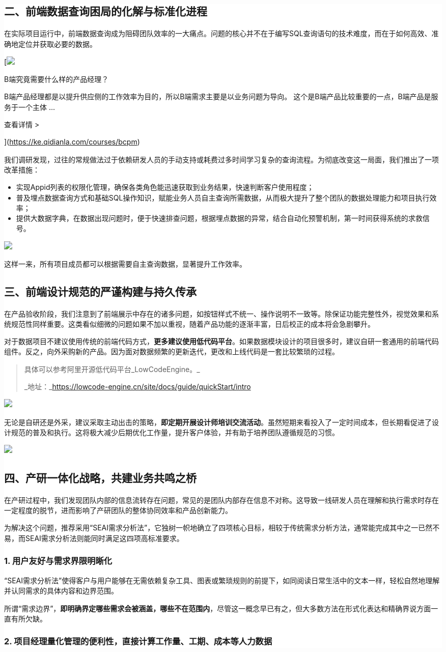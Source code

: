 ## 二、前端数据查询困局的化解与标准化进程

在实际项目运行中，前端数据查询成为阻碍团队效率的一大痛点。问题的核心并不在于编写SQL查询语句的技术难度，而在于如何高效、准确地定位并获取必要的数据。

[![](https://image.woshipm.com/2023/08/02/f7cafd68-30e3-11ee-9da3-00163e0b5ff3.png)

B端究竟需要什么样的产品经理？

B端产品经理都是以提升供应侧的工作效率为目的，所以B端需求主要是以业务问题为导向。 这个是B端产品比较重要的一点，B端产品是服务于一个主体 ...

查看详情 >

](https://ke.qidianla.com/courses/bcpm)

我们调研发现，过往的常规做法过于依赖研发人员的手动支持或耗费过多时间学习复杂的查询流程。为彻底改变这一局面，我们推出了一项改革措施：

*   实现Appid列表的权限化管理，确保各类角色能迅速获取到业务结果，快速判断客户使用程度；
*   普及埋点数据查询方式和基础SQL操作知识，赋能业务人员自主查询所需数据，从而极大提升了整个团队的数据处理能力和项目执行效率；
*   提供大数据字典，在数据出现问题时，便于快速排查问题，根据埋点数据的异常，结合自动化预警机制，第一时间获得系统的求救信号。

![](https://image.woshipm.com/2024/03/09/67f3e81e-dded-11ee-aa25-00163e0b5ff3.png)

这样一来，所有项目成员都可以根据需要自主查询数据，显著提升工作效率。

## 三、前端设计规范的严谨构建与持久传承

在产品验收阶段，我们注意到了前端展示中存在的诸多问题，如按钮样式不统一、操作说明不一致等。除保证功能完整性外，视觉效果和系统规范性同样重要。这类看似细微的问题如果不加以重视，随着产品功能的逐渐丰富，日后校正的成本将会急剧攀升。

对于数据项目不建议使用传统的前端代码方式，**更多建议使用低代码平台**。如果数据模块设计的项目很多时，建议自研一套通用的前端代码组件。反之，向外采购新的产品。因为面对数据频繁的更新迭代，更改和上线代码是一套比较繁琐的过程。

> 具体可以参考阿里开源低代码平台_LowCodeEngine。_
> 
> _地址：_https://lowcode-engine.cn/site/docs/guide/quickStart/intro

![](https://image.woshipm.com/2024/03/09/74d0ab3e-ddee-11ee-9998-00163e0b5ff3.png)

无论是自研还是外采，建议采取主动出击的策略，**即定期开展设计师培训交流活动**。虽然短期来看投入了一定时间成本，但长期看促进了设计规范的普及和执行。这将极大减少后期优化工作量，提升客户体验，并有助于培养团队遵循规范的习惯。

![](https://image.woshipm.com/2024/03/09/ba611f9a-dded-11ee-926a-00163e0b5ff3.png)

## 四、产研一体化战略，共建业务共鸣之桥

在产研过程中，我们发现团队内部的信息流转存在问题，常见的是团队内部存在信息不对称。这导致一线研发人员在理解和执行需求时存在一定程度的脱节，进而影响了产研团队的整体协同效率和产品创新能力。

为解决这个问题，推荐采用“SEAI需求分析法”，它独树一帜地确立了四项核心目标，相较于传统需求分析方法，通常能完成其中之一已然不易，而SEAI需求分析法则能同时满足这四项高标准要求。

### 1\. 用户友好与需求界限明晰化

“SEAI需求分析法”使得客户与用户能够在无需依赖复杂工具、图表或繁琐规则的前提下，如同阅读日常生活中的文本一样，轻松自然地理解并认同需求的具体内容和边界范围。

所谓“需求边界”，**即明确界定哪些需求会被涵盖，哪些不在范围内**，尽管这一概念早已有之，但大多数方法在形式化表达和精确界说方面一直有所欠缺。

### 2\. 项目经理量化管理的便利性，直接计算工作量、工期、成本等人力数据
